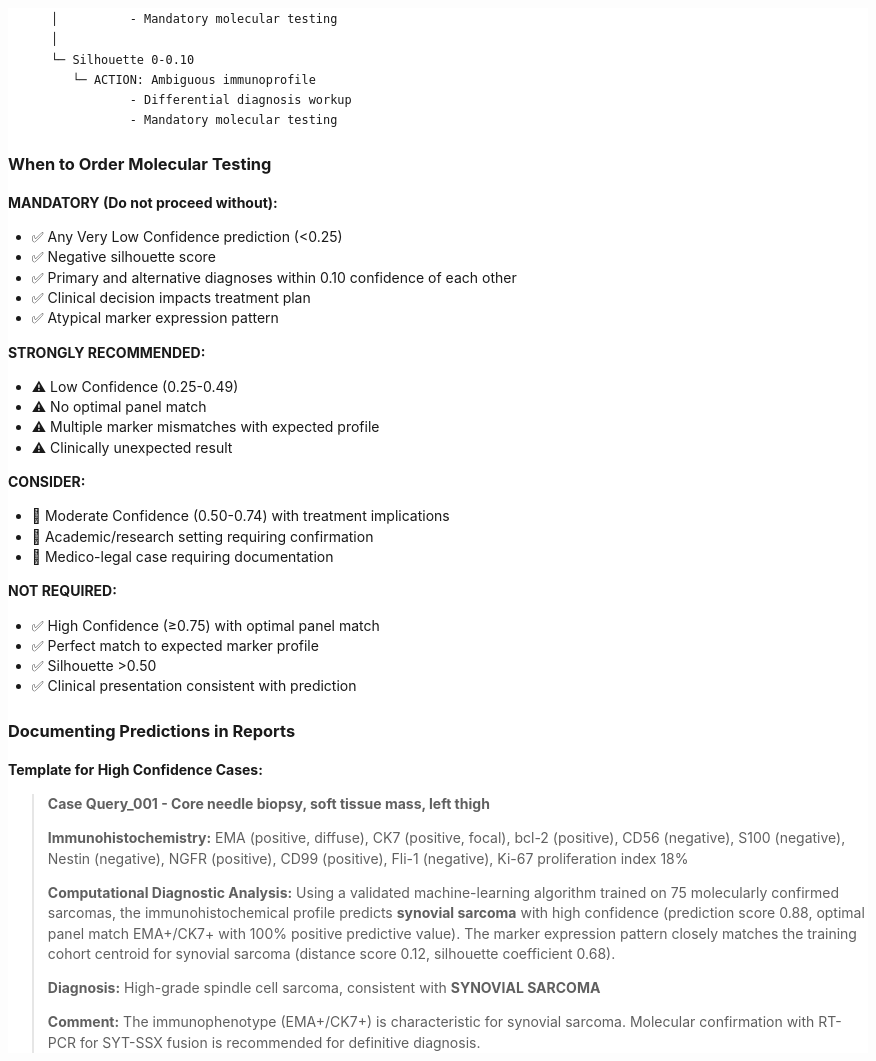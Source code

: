 ```
      │          - Mandatory molecular testing
      │
      └─ Silhouette 0-0.10
         └─ ACTION: Ambiguous immunoprofile
                 - Differential diagnosis workup
                 - Mandatory molecular testing
```

### When to Order Molecular Testing

**MANDATORY (Do not proceed without):**
- ✅ Any Very Low Confidence prediction (<0.25)
- ✅ Negative silhouette score
- ✅ Primary and alternative diagnoses within 0.10 confidence of each other
- ✅ Clinical decision impacts treatment plan
- ✅ Atypical marker expression pattern

**STRONGLY RECOMMENDED:**
- ⚠️ Low Confidence (0.25-0.49)
- ⚠️ No optimal panel match
- ⚠️ Multiple marker mismatches with expected profile
- ⚠️ Clinically unexpected result

**CONSIDER:**
- 🤔 Moderate Confidence (0.50-0.74) with treatment implications
- 🤔 Academic/research setting requiring confirmation
- 🤔 Medico-legal case requiring documentation

**NOT REQUIRED:**
- ✅ High Confidence (≥0.75) with optimal panel match
- ✅ Perfect match to expected marker profile
- ✅ Silhouette >0.50
- ✅ Clinical presentation consistent with prediction

### Documenting Predictions in Reports

**Template for High Confidence Cases:**

> **Case Query_001 - Core needle biopsy, soft tissue mass, left thigh**
>
> **Immunohistochemistry:** EMA (positive, diffuse), CK7 (positive, focal), bcl-2 (positive), CD56 (negative), S100 (negative), Nestin (negative), NGFR (positive), CD99 (positive), Fli-1 (negative), Ki-67 proliferation index 18%
>
> **Computational Diagnostic Analysis:** Using a validated machine-learning algorithm trained on 75 molecularly confirmed sarcomas, the immunohistochemical profile predicts **synovial sarcoma** with high confidence (prediction score 0.88, optimal panel match EMA+/CK7+ with 100% positive predictive value). The marker expression pattern closely matches the training cohort centroid for synovial sarcoma (distance score 0.12, silhouette coefficient 0.68).
>
> **Diagnosis:** High-grade spindle cell sarcoma, consistent with **SYNOVIAL SARCOMA**
>
> **Comment:** The immunophenotype (EMA+/CK7+) is characteristic for synovial sarcoma. Molecular confirmation with RT-PCR for SYT-SSX fusion is recommended for definitive diagnosis.
